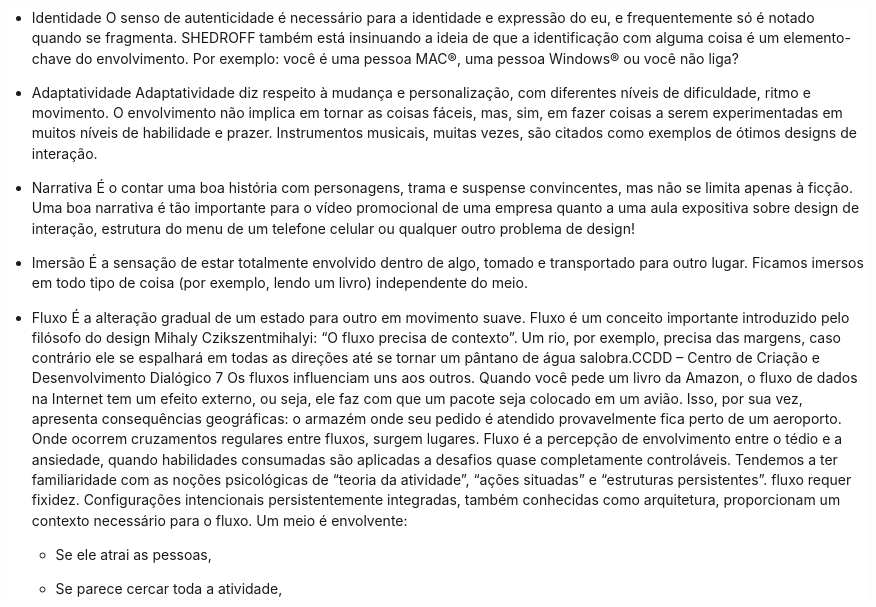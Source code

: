 *	Identidade O senso de autenticidade é necessário para a identidade e expressão do eu, e frequentemente só é notado quando se fragmenta. SHEDROFF também está insinuando a ideia de que a identificação com alguma coisa é um elemento-chave do envolvimento. Por exemplo: você é uma pessoa MAC®, uma pessoa Windows® ou você não liga? 

* Adaptatividade Adaptatividade diz respeito à mudança e personalização, com diferentes níveis de dificuldade, ritmo e movimento. O envolvimento não implica em tornar as coisas fáceis, mas, sim, em fazer coisas a serem experimentadas em muitos níveis de habilidade e prazer. Instrumentos musicais, muitas vezes, são citados como exemplos de ótimos designs de interação.

*	Narrativa É o contar uma boa história com personagens, trama e suspense convincentes, mas não se limita apenas à ficção. Uma boa narrativa é tão importante para o vídeo promocional de uma empresa quanto a uma aula expositiva sobre design de interação, estrutura do menu de um telefone celular ou qualquer outro problema de design!

*	Imersão É a sensação de estar totalmente envolvido dentro de algo, tomado e transportado para outro lugar. Ficamos imersos em todo tipo de coisa (por exemplo, lendo um livro) independente do meio.

*	Fluxo É a alteração gradual de um estado para outro em movimento suave. Fluxo é um conceito importante introduzido pelo filósofo do design Mihaly Czikszentmihalyi: “O fluxo precisa de contexto”. Um rio, por exemplo, precisa das margens, caso contrário ele se espalhará em todas as direções até se tornar um pântano de água salobra.CCDD – Centro de Criação e Desenvolvimento Dialógico 7 Os fluxos influenciam uns aos outros. Quando você pede um livro da Amazon, o fluxo de dados na Internet tem um efeito externo, ou seja, ele faz com que um pacote seja colocado em um avião. Isso, por sua vez, apresenta consequências geográficas: o armazém onde seu pedido é atendido provavelmente fica perto de um aeroporto. Onde ocorrem cruzamentos regulares entre fluxos, surgem lugares. Fluxo é a percepção de envolvimento entre o tédio e a ansiedade, quando habilidades consumadas são aplicadas a desafios quase completamente controláveis. Tendemos a ter familiaridade com as noções psicológicas de “teoria da atividade”, “ações situadas” e “estruturas persistentes”. fluxo requer fixidez. Configurações intencionais persistentemente integradas, também conhecidas como arquitetura, proporcionam um contexto necessário para o fluxo. Um meio é envolvente: 

	* Se ele atrai as pessoas, 

	* Se parece cercar toda a atividade, 
